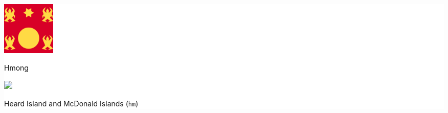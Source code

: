   <div><img src="flags/hmong.svg" width="96"/><p>Hmong</p></div>
  <div><img src="flags/hm.svg" width="96"/><p>Heard Island and McDonald Islands (<code>hm</code>)</p></div>